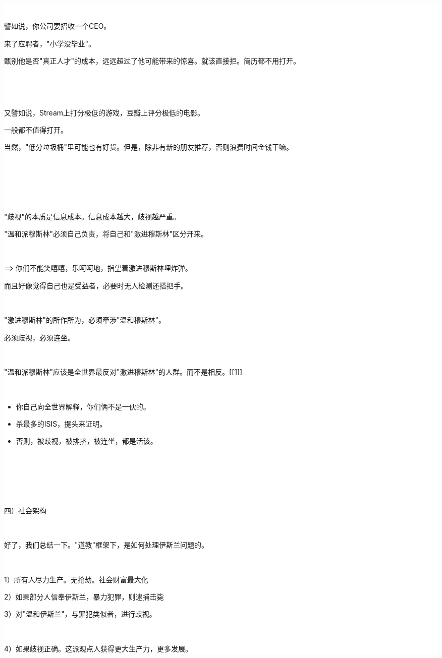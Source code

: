  

譬如说，你公司要招收一个CEO。

来了应聘者，"小学没毕业"。

甄别他是否"真正人才"的成本，远远超过了他可能带来的惊喜。就该直接拒。简历都不用打开。

 

 

又譬如说，Stream上打分极低的游戏，豆瓣上评分极低的电影。

一般都不值得打开。

当然，"低分垃圾桶"里可能也有好货。但是，除非有新的朋友推荐，否则浪费时间金钱干嘛。

 

 

 

"歧视"的本质是信息成本。信息成本越大，歧视越严重。

"温和派穆斯林"必须自己负责，将自己和"激进穆斯林"区分开来。

 

==\> 你们不能笑嘻嘻，乐呵呵地，指望着激进穆斯林埋炸弹。

而且好像觉得自己也是受益者，必要时无人检测还搭把手。

 

"激进穆斯林"的所作所为，必须牵涉"温和穆斯林"。

必须歧视，必须连坐。

 

"温和派穆斯林"应该是全世界最反对"激进穆斯林"的人群。而不是相反。[\[1\]]

 

-   你自己向全世界解释，你们俩不是一伙的。

-   杀最多的ISIS，提头来证明。

-   否则，被歧视，被排挤，被连坐，都是活该。

 

 

 

四）社会架构

 

好了，我们总结一下。"道教"框架下，是如何处理伊斯兰问题的。

 

1）所有人尽力生产。无抢劫。社会财富最大化

2）如果部分人信奉伊斯兰，暴力犯罪，则逮捕击毙

3）对"温和伊斯兰"，与罪犯类似者，进行歧视。

 

4）如果歧视正确。这派观点人获得更大生产力，更多发展。
